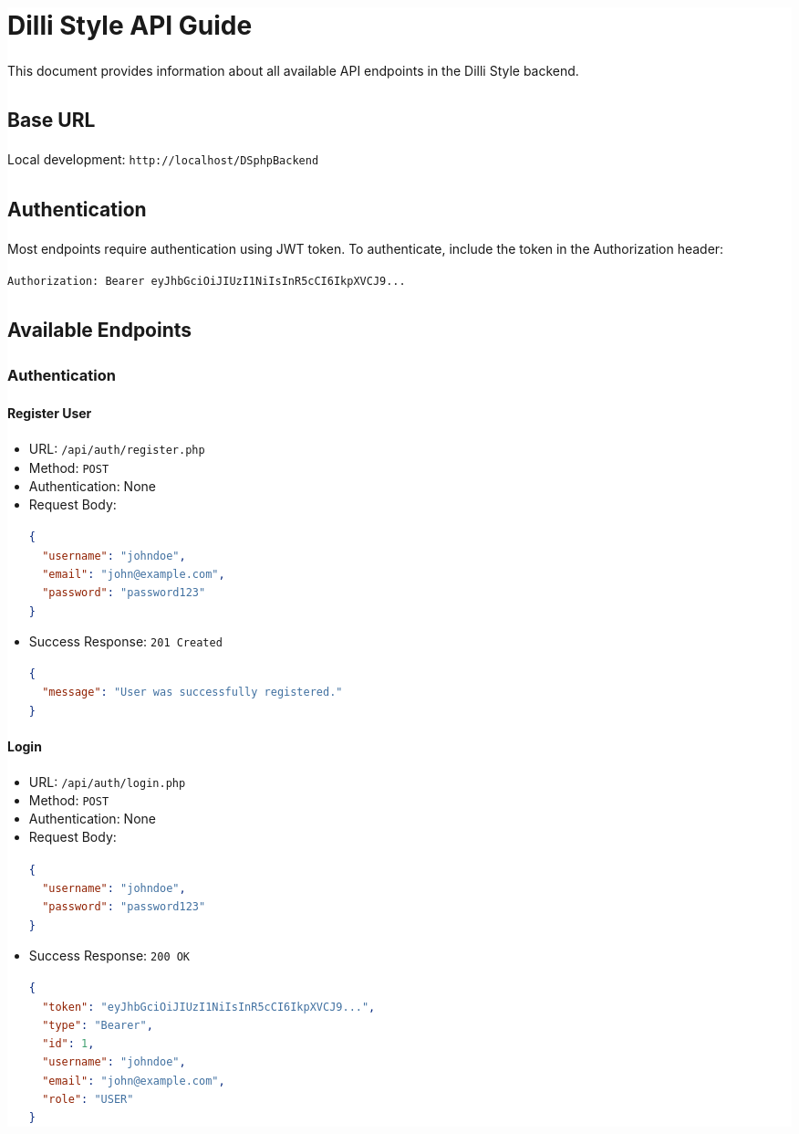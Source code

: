 # Dilli Style API Guide

This document provides information about all available API endpoints in the Dilli Style backend.

## Base URL

Local development: `http://localhost/DSphpBackend`

## Authentication

Most endpoints require authentication using JWT token. To authenticate, include the token in the Authorization header:

```
Authorization: Bearer eyJhbGciOiJIUzI1NiIsInR5cCI6IkpXVCJ9...
```

## Available Endpoints

### Authentication

#### Register User
- URL: `/api/auth/register.php`
- Method: `POST`
- Authentication: None
- Request Body:
  ```json
  {
    "username": "johndoe",
    "email": "john@example.com",
    "password": "password123"
  }
  ```
- Success Response: `201 Created`
  ```json
  {
    "message": "User was successfully registered."
  }
  ```

#### Login
- URL: `/api/auth/login.php`
- Method: `POST`
- Authentication: None
- Request Body:
  ```json
  {
    "username": "johndoe",
    "password": "password123"
  }
  ```
- Success Response: `200 OK`
  ```json
  {
    "token": "eyJhbGciOiJIUzI1NiIsInR5cCI6IkpXVCJ9...",
    "type": "Bearer",
    "id": 1,
    "username": "johndoe",
    "email": "john@example.com",
    "role": "USER"
  }
  ```
